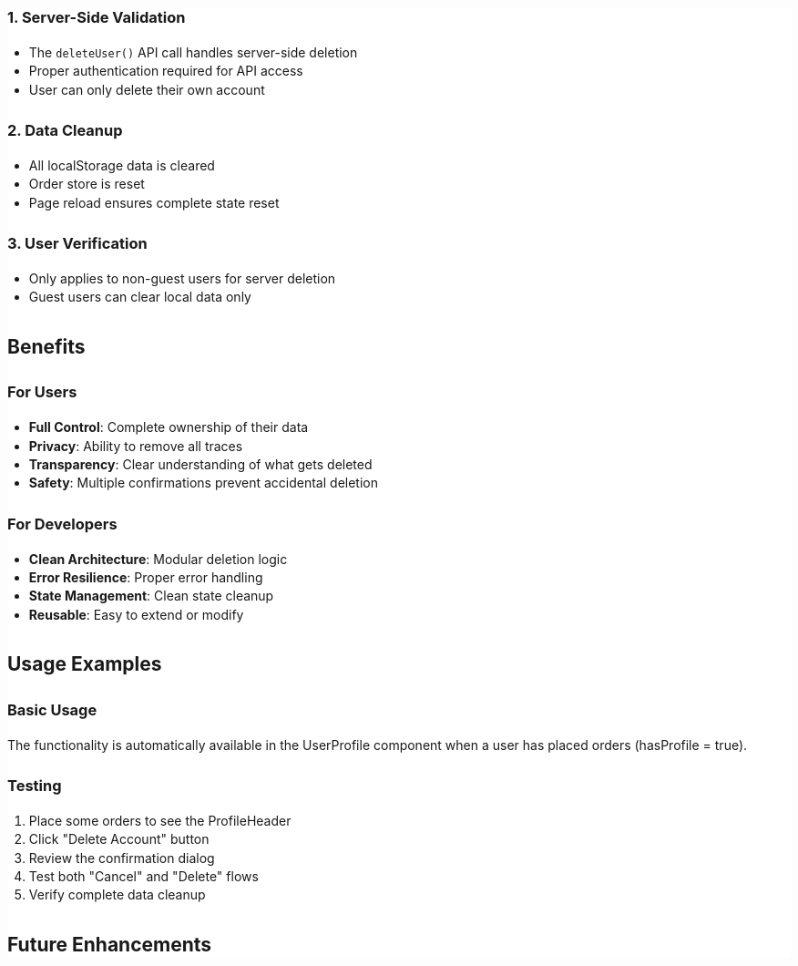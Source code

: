 ### 1. **Server-Side Validation**

- The `deleteUser()` API call handles server-side deletion
- Proper authentication required for API access
- User can only delete their own account

### 2. **Data Cleanup**

- All localStorage data is cleared
- Order store is reset
- Page reload ensures complete state reset

### 3. **User Verification**

- Only applies to non-guest users for server deletion
- Guest users can clear local data only

## Benefits

### For Users

- **Full Control**: Complete ownership of their data
- **Privacy**: Ability to remove all traces
- **Transparency**: Clear understanding of what gets deleted
- **Safety**: Multiple confirmations prevent accidental deletion

### For Developers

- **Clean Architecture**: Modular deletion logic
- **Error Resilience**: Proper error handling
- **State Management**: Clean state cleanup
- **Reusable**: Easy to extend or modify

## Usage Examples

### Basic Usage

The functionality is automatically available in the UserProfile component when a user has placed orders (hasProfile = true).

### Testing

1. Place some orders to see the ProfileHeader
2. Click "Delete Account" button
3. Review the confirmation dialog
4. Test both "Cancel" and "Delete" flows
5. Verify complete data cleanup

## Future Enhancements
